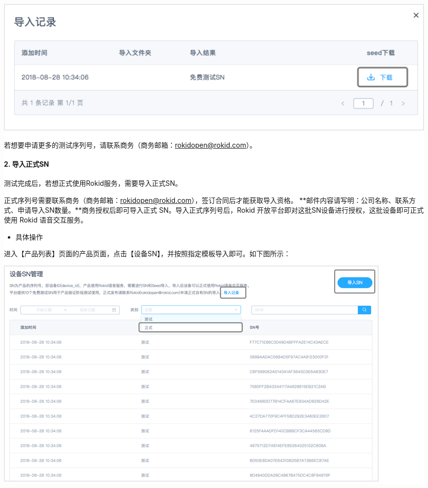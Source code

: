 ![](images/1.png)


若想要申请更多的测试序列号，请联系商务（商务邮箱：rokidopen@rokid.com）。


#### 2. 导入正式SN

测试完成后，若想正式使用Rokid服务，需要导入正式SN。

正式序列号需要联系商务（商务邮箱：rokidopen@rokid.com），签订合同后才能获取导入资格。
**邮件内容请写明：公司名称、联系方式、申请导入SN数量。**商务授权后即可导入正式 SN。导入正式序列号后，Rokid 开放平台即对这批SN设备进行授权，这批设备即可正式使用 Rokid 语音交互服务。

- 具体操作

进入【产品列表】页面的产品页面，点击【设备SN】，并按照指定模板导入即可。如下图所示：

![](images/5.png)
